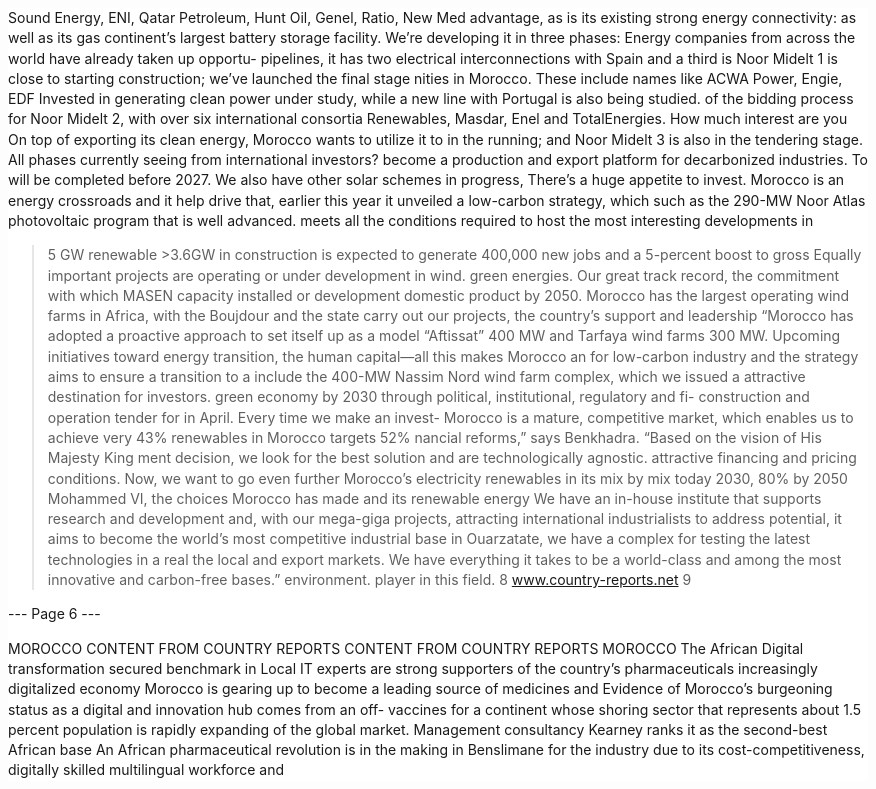 Sound Energy, ENI, Qatar Petroleum, Hunt Oil, Genel, Ratio, New Med advantage, as is its existing strong energy connectivity: as well as its gas continent’s largest battery storage facility. We’re developing it in three phases: Energy companies from across the world have already taken up opportu-
pipelines, it has two electrical interconnections with Spain and a third is Noor Midelt 1 is close to starting construction; we’ve launched the final stage nities in Morocco. These include names like ACWA Power, Engie, EDF
Invested in generating clean power under study, while a new line with Portugal is also being studied. of the bidding process for Noor Midelt 2, with over six international consortia Renewables, Masdar, Enel and TotalEnergies. How much interest are you
On top of exporting its clean energy, Morocco wants to utilize it to in the running; and Noor Midelt 3 is also in the tendering stage. All phases currently seeing from international investors?
become a production and export platform for decarbonized industries. To will be completed before 2027. We also have other solar schemes in progress, There’s a huge appetite to invest. Morocco is an energy crossroads and it
help drive that, earlier this year it unveiled a low-carbon strategy, which such as the 290-MW Noor Atlas photovoltaic program that is well advanced. meets all the conditions required to host the most interesting developments in
>5 GW renewable >3.6GW in construction is expected to generate 400,000 new jobs and a 5-percent boost to gross Equally important projects are operating or under development in wind. green energies. Our great track record, the commitment with which MASEN
capacity installed or development domestic product by 2050. Morocco has the largest operating wind farms in Africa, with the Boujdour and the state carry out our projects, the country’s support and leadership
“Morocco has adopted a proactive approach to set itself up as a model “Aftissat” 400 MW and Tarfaya wind farms 300 MW. Upcoming initiatives toward energy transition, the human capital—all this makes Morocco an
for low-carbon industry and the strategy aims to ensure a transition to a include the 400-MW Nassim Nord wind farm complex, which we issued a attractive destination for investors.
green economy by 2030 through political, institutional, regulatory and fi- construction and operation tender for in April. Every time we make an invest- Morocco is a mature, competitive market, which enables us to achieve very
43% renewables in Morocco targets 52%
nancial reforms,” says Benkhadra. “Based on the vision of His Majesty King ment decision, we look for the best solution and are technologically agnostic. attractive financing and pricing conditions. Now, we want to go even further
Morocco’s electricity renewables in its mix by
mix today 2030, 80% by 2050 Mohammed VI, the choices Morocco has made and its renewable energy We have an in-house institute that supports research and development and, with our mega-giga projects, attracting international industrialists to address
potential, it aims to become the world’s most competitive industrial base in Ouarzatate, we have a complex for testing the latest technologies in a real the local and export markets. We have everything it takes to be a world-class
and among the most innovative and carbon-free bases.” environment. player in this field.
8 www.country-reports.net 9

--- Page 6 ---

MOROCCO CONTENT FROM COUNTRY REPORTS CONTENT FROM COUNTRY REPORTS MOROCCO
The African Digital transformation secured
benchmark in
Local IT experts are strong
supporters of the country’s
pharmaceuticals
increasingly digitalized economy
Morocco is gearing up to become
a leading source of medicines and Evidence of Morocco’s burgeoning status as a
digital and innovation hub comes from an off-
vaccines for a continent whose
shoring sector that represents about 1.5 percent
population is rapidly expanding of the global market. Management consultancy
Kearney ranks it as the second-best African base
An African pharmaceutical revolution is in the making in Benslimane
for the industry due to its cost-competitiveness,
digitally skilled multilingual workforce and